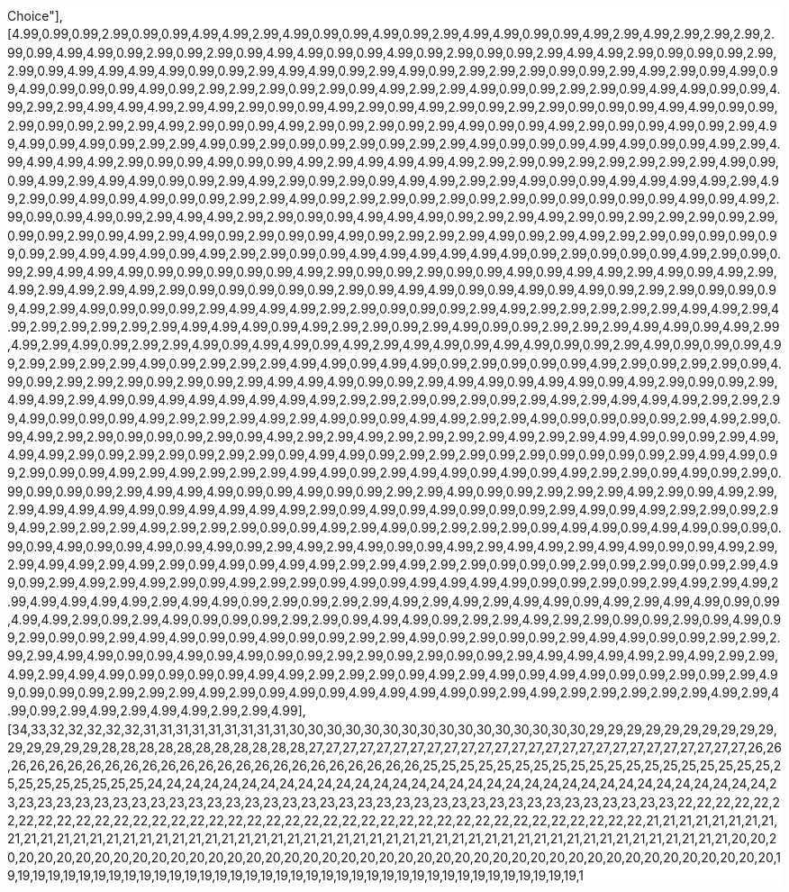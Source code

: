 Choice"],[4.99,0.99,0.99,2.99,0.99,0.99,4.99,4.99,2.99,4.99,0.99,0.99,4.99,0.99,2.99,4.99,4.99,0.99,0.99,4.99,2.99,4.99,2.99,2.99,2.99,2.99,0.99,4.99,4.99,0.99,2.99,0.99,2.99,0.99,4.99,4.99,0.99,0.99,4.99,0.99,2.99,0.99,0.99,2.99,4.99,4.99,2.99,0.99,0.99,0.99,2.99,2.99,0.99,4.99,4.99,4.99,4.99,0.99,0.99,2.99,4.99,4.99,0.99,2.99,4.99,0.99,2.99,2.99,2.99,0.99,0.99,2.99,4.99,2.99,0.99,4.99,0.99,4.99,0.99,0.99,0.99,4.99,0.99,2.99,2.99,2.99,0.99,2.99,0.99,4.99,2.99,2.99,4.99,0.99,0.99,2.99,2.99,0.99,4.99,4.99,0.99,0.99,4.99,2.99,2.99,4.99,4.99,4.99,2.99,4.99,2.99,0.99,0.99,4.99,2.99,0.99,4.99,2.99,0.99,2.99,2.99,0.99,0.99,0.99,4.99,4.99,0.99,0.99,2.99,0.99,0.99,2.99,2.99,4.99,2.99,0.99,0.99,4.99,2.99,0.99,2.99,0.99,2.99,4.99,0.99,0.99,4.99,2.99,0.99,0.99,4.99,0.99,2.99,4.99,4.99,0.99,4.99,0.99,2.99,2.99,4.99,0.99,2.99,0.99,0.99,2.99,0.99,2.99,2.99,4.99,0.99,0.99,0.99,4.99,4.99,0.99,0.99,4.99,2.99,4.99,4.99,4.99,4.99,2.99,0.99,0.99,4.99,0.99,0.99,4.99,2.99,4.99,4.99,4.99,4.99,2.99,2.99,0.99,2.99,2.99,2.99,2.99,2.99,4.99,0.99,0.99,4.99,2.99,4.99,4.99,0.99,0.99,2.99,4.99,2.99,0.99,2.99,0.99,4.99,4.99,2.99,2.99,4.99,0.99,0.99,4.99,4.99,4.99,4.99,2.99,4.99,2.99,0.99,4.99,0.99,4.99,0.99,0.99,2.99,2.99,4.99,0.99,2.99,2.99,0.99,2.99,0.99,2.99,0.99,0.99,0.99,0.99,0.99,4.99,0.99,4.99,2.99,0.99,0.99,4.99,0.99,2.99,4.99,4.99,2.99,2.99,0.99,0.99,4.99,4.99,4.99,0.99,2.99,2.99,4.99,2.99,0.99,2.99,2.99,2.99,0.99,2.99,0.99,0.99,2.99,0.99,4.99,2.99,4.99,0.99,2.99,0.99,0.99,4.99,0.99,2.99,2.99,2.99,4.99,0.99,2.99,4.99,2.99,2.99,0.99,0.99,0.99,0.99,0.99,2.99,4.99,4.99,4.99,0.99,4.99,2.99,2.99,0.99,0.99,4.99,4.99,4.99,4.99,4.99,4.99,0.99,2.99,0.99,0.99,0.99,4.99,2.99,0.99,0.99,2.99,4.99,4.99,4.99,0.99,0.99,0.99,0.99,0.99,4.99,2.99,0.99,0.99,2.99,0.99,0.99,4.99,0.99,4.99,4.99,2.99,4.99,0.99,4.99,2.99,4.99,2.99,4.99,2.99,4.99,2.99,0.99,0.99,0.99,0.99,0.99,2.99,0.99,4.99,4.99,0.99,0.99,4.99,0.99,4.99,0.99,2.99,2.99,0.99,0.99,0.99,4.99,2.99,4.99,0.99,0.99,0.99,2.99,4.99,4.99,4.99,2.99,2.99,0.99,0.99,0.99,2.99,4.99,2.99,2.99,2.99,2.99,2.99,4.99,4.99,2.99,4.99,2.99,2.99,2.99,2.99,2.99,4.99,4.99,4.99,0.99,4.99,2.99,2.99,0.99,2.99,4.99,0.99,0.99,2.99,2.99,2.99,4.99,4.99,0.99,4.99,2.99,4.99,2.99,4.99,0.99,2.99,2.99,4.99,0.99,4.99,4.99,0.99,4.99,2.99,4.99,4.99,0.99,4.99,4.99,0.99,0.99,2.99,4.99,0.99,0.99,0.99,4.99,2.99,2.99,2.99,2.99,4.99,0.99,2.99,2.99,2.99,4.99,4.99,0.99,4.99,4.99,0.99,2.99,0.99,0.99,0.99,4.99,2.99,0.99,2.99,2.99,0.99,4.99,0.99,2.99,2.99,2.99,0.99,2.99,0.99,2.99,4.99,4.99,4.99,0.99,0.99,2.99,4.99,4.99,0.99,4.99,4.99,0.99,4.99,2.99,0.99,0.99,2.99,4.99,4.99,2.99,4.99,0.99,4.99,4.99,4.99,4.99,4.99,4.99,2.99,2.99,2.99,0.99,2.99,0.99,2.99,4.99,2.99,4.99,4.99,4.99,2.99,2.99,2.99,4.99,0.99,0.99,0.99,4.99,2.99,2.99,2.99,4.99,2.99,4.99,0.99,0.99,4.99,4.99,2.99,2.99,4.99,0.99,0.99,0.99,0.99,2.99,4.99,2.99,0.99,4.99,2.99,2.99,0.99,0.99,0.99,2.99,0.99,4.99,2.99,2.99,4.99,2.99,2.99,2.99,2.99,4.99,2.99,2.99,4.99,4.99,0.99,0.99,2.99,4.99,4.99,4.99,2.99,0.99,2.99,2.99,0.99,2.99,2.99,0.99,4.99,4.99,0.99,2.99,2.99,2.99,0.99,2.99,0.99,0.99,0.99,0.99,2.99,4.99,4.99,0.99,2.99,0.99,0.99,4.99,2.99,4.99,2.99,2.99,2.99,4.99,4.99,0.99,2.99,4.99,4.99,0.99,4.99,0.99,4.99,2.99,2.99,0.99,4.99,0.99,2.99,0.99,0.99,0.99,0.99,2.99,4.99,4.99,4.99,0.99,0.99,4.99,0.99,0.99,2.99,2.99,4.99,0.99,0.99,2.99,2.99,2.99,4.99,2.99,0.99,4.99,2.99,2.99,4.99,4.99,4.99,4.99,0.99,4.99,4.99,4.99,4.99,2.99,0.99,4.99,0.99,4.99,0.99,0.99,0.99,2.99,4.99,0.99,4.99,2.99,2.99,0.99,2.99,4.99,2.99,2.99,2.99,4.99,2.99,2.99,2.99,0.99,0.99,4.99,2.99,4.99,0.99,2.99,2.99,2.99,0.99,4.99,4.99,0.99,4.99,4.99,0.99,0.99,0.99,0.99,4.99,0.99,0.99,4.99,0.99,4.99,0.99,2.99,4.99,2.99,4.99,0.99,0.99,4.99,2.99,4.99,4.99,2.99,4.99,4.99,0.99,0.99,4.99,2.99,2.99,4.99,4.99,2.99,4.99,2.99,0.99,4.99,0.99,4.99,4.99,2.99,2.99,4.99,2.99,2.99,0.99,0.99,0.99,2.99,0.99,2.99,0.99,0.99,2.99,4.99,0.99,2.99,4.99,2.99,4.99,2.99,0.99,4.99,2.99,2.99,0.99,4.99,0.99,4.99,4.99,4.99,4.99,0.99,0.99,2.99,0.99,2.99,4.99,2.99,4.99,2.99,4.99,4.99,4.99,4.99,2.99,4.99,4.99,0.99,2.99,0.99,2.99,2.99,4.99,2.99,4.99,2.99,4.99,4.99,0.99,4.99,2.99,4.99,4.99,0.99,0.99,4.99,4.99,2.99,0.99,2.99,4.99,0.99,0.99,0.99,2.99,2.99,0.99,4.99,4.99,0.99,2.99,2.99,4.99,2.99,2.99,0.99,0.99,2.99,0.99,4.99,0.99,2.99,0.99,0.99,2.99,4.99,4.99,0.99,0.99,4.99,0.99,0.99,2.99,2.99,4.99,0.99,2.99,0.99,0.99,2.99,4.99,4.99,0.99,0.99,2.99,2.99,2.99,2.99,4.99,4.99,0.99,0.99,4.99,0.99,4.99,0.99,0.99,2.99,2.99,0.99,2.99,0.99,0.99,2.99,4.99,4.99,4.99,4.99,2.99,4.99,2.99,2.99,4.99,2.99,4.99,4.99,0.99,0.99,0.99,0.99,4.99,4.99,2.99,2.99,2.99,0.99,4.99,2.99,4.99,0.99,4.99,4.99,0.99,0.99,2.99,0.99,2.99,4.99,0.99,0.99,0.99,2.99,2.99,2.99,4.99,2.99,0.99,4.99,0.99,4.99,4.99,4.99,4.99,0.99,2.99,4.99,2.99,2.99,2.99,2.99,2.99,4.99,2.99,4.99,0.99,2.99,4.99,2.99,4.99,4.99,2.99,2.99,4.99],[34,33,32,32,32,32,32,31,31,31,31,31,31,31,31,31,30,30,30,30,30,30,30,30,30,30,30,30,30,30,30,30,29,29,29,29,29,29,29,29,29,29,29,29,29,29,29,28,28,28,28,28,28,28,28,28,28,28,27,27,27,27,27,27,27,27,27,27,27,27,27,27,27,27,27,27,27,27,27,27,27,27,27,27,26,26,26,26,26,26,26,26,26,26,26,26,26,26,26,26,26,26,26,26,26,26,26,26,25,25,25,25,25,25,25,25,25,25,25,25,25,25,25,25,25,25,25,25,25,25,25,25,25,25,25,24,24,24,24,24,24,24,24,24,24,24,24,24,24,24,24,24,24,24,24,24,24,24,24,24,24,24,24,24,24,24,24,24,23,23,23,23,23,23,23,23,23,23,23,23,23,23,23,23,23,23,23,23,23,23,23,23,23,23,23,23,23,23,23,23,23,23,23,23,22,22,22,22,22,22,22,22,22,22,22,22,22,22,22,22,22,22,22,22,22,22,22,22,22,22,22,22,22,22,22,22,22,22,22,22,22,22,22,21,21,21,21,21,21,21,21,21,21,21,21,21,21,21,21,21,21,21,21,21,21,21,21,21,21,21,21,21,21,21,21,21,21,21,21,21,21,21,21,21,21,21,21,21,21,21,21,21,21,21,21,20,20,20,20,20,20,20,20,20,20,20,20,20,20,20,20,20,20,20,20,20,20,20,20,20,20,20,20,20,20,20,20,20,20,20,20,20,20,20,20,20,20,20,19,19,19,19,19,19,19,19,19,19,19,19,19,19,19,19,19,19,19,19,19,19,19,19,19,19,19,19,19,19,19,19,19,19,19,19,19,19,1